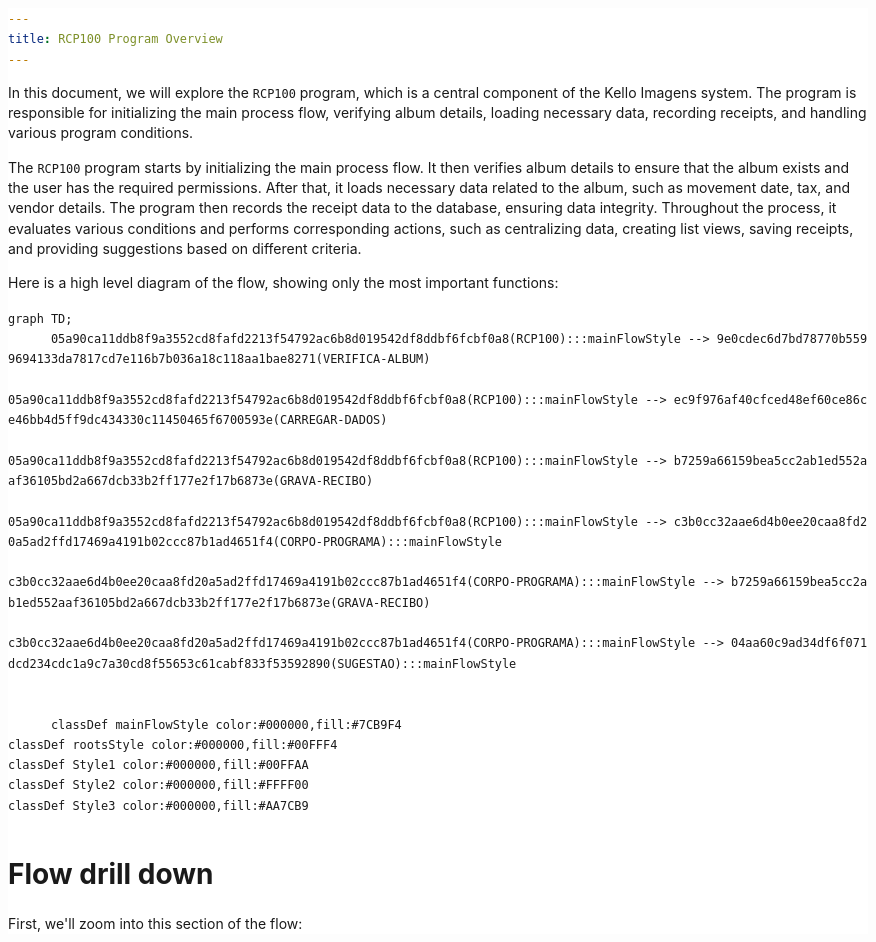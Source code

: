 ```yaml
---
title: RCP100 Program Overview
---
```

In this document, we will explore the <SwmToken path="src/rcp/rcp100prod.cbl" pos="3:6:6" line-data="       PROGRAM-ID. RCP100.">`RCP100`</SwmToken> program, which is a central component of the Kello Imagens system. The program is responsible for initializing the main process flow, verifying album details, loading necessary data, recording receipts, and handling various program conditions.

The <SwmToken path="src/rcp/rcp100prod.cbl" pos="3:6:6" line-data="       PROGRAM-ID. RCP100.">`RCP100`</SwmToken> program starts by initializing the main process flow. It then verifies album details to ensure that the album exists and the user has the required permissions. After that, it loads necessary data related to the album, such as movement date, tax, and vendor details. The program then records the receipt data to the database, ensuring data integrity. Throughout the process, it evaluates various conditions and performs corresponding actions, such as centralizing data, creating list views, saving receipts, and providing suggestions based on different criteria.

Here is a high level diagram of the flow, showing only the most important functions:

```mermaid
graph TD;
      05a90ca11ddb8f9a3552cd8fafd2213f54792ac6b8d019542df8ddbf6fcbf0a8(RCP100):::mainFlowStyle --> 9e0cdec6d7bd78770b5599694133da7817cd7e116b7b036a18c118aa1bae8271(VERIFICA-ALBUM)

05a90ca11ddb8f9a3552cd8fafd2213f54792ac6b8d019542df8ddbf6fcbf0a8(RCP100):::mainFlowStyle --> ec9f976af40cfced48ef60ce86ce46bb4d5ff9dc434330c11450465f6700593e(CARREGAR-DADOS)

05a90ca11ddb8f9a3552cd8fafd2213f54792ac6b8d019542df8ddbf6fcbf0a8(RCP100):::mainFlowStyle --> b7259a66159bea5cc2ab1ed552aaf36105bd2a667dcb33b2ff177e2f17b6873e(GRAVA-RECIBO)

05a90ca11ddb8f9a3552cd8fafd2213f54792ac6b8d019542df8ddbf6fcbf0a8(RCP100):::mainFlowStyle --> c3b0cc32aae6d4b0ee20caa8fd20a5ad2ffd17469a4191b02ccc87b1ad4651f4(CORPO-PROGRAMA):::mainFlowStyle

c3b0cc32aae6d4b0ee20caa8fd20a5ad2ffd17469a4191b02ccc87b1ad4651f4(CORPO-PROGRAMA):::mainFlowStyle --> b7259a66159bea5cc2ab1ed552aaf36105bd2a667dcb33b2ff177e2f17b6873e(GRAVA-RECIBO)

c3b0cc32aae6d4b0ee20caa8fd20a5ad2ffd17469a4191b02ccc87b1ad4651f4(CORPO-PROGRAMA):::mainFlowStyle --> 04aa60c9ad34df6f071dcd234cdc1a9c7a30cd8f55653c61cabf833f53592890(SUGESTAO):::mainFlowStyle


      classDef mainFlowStyle color:#000000,fill:#7CB9F4
classDef rootsStyle color:#000000,fill:#00FFF4
classDef Style1 color:#000000,fill:#00FFAA
classDef Style2 color:#000000,fill:#FFFF00
classDef Style3 color:#000000,fill:#AA7CB9
```

# Flow drill down

First, we'll zoom into this section of the flow:
